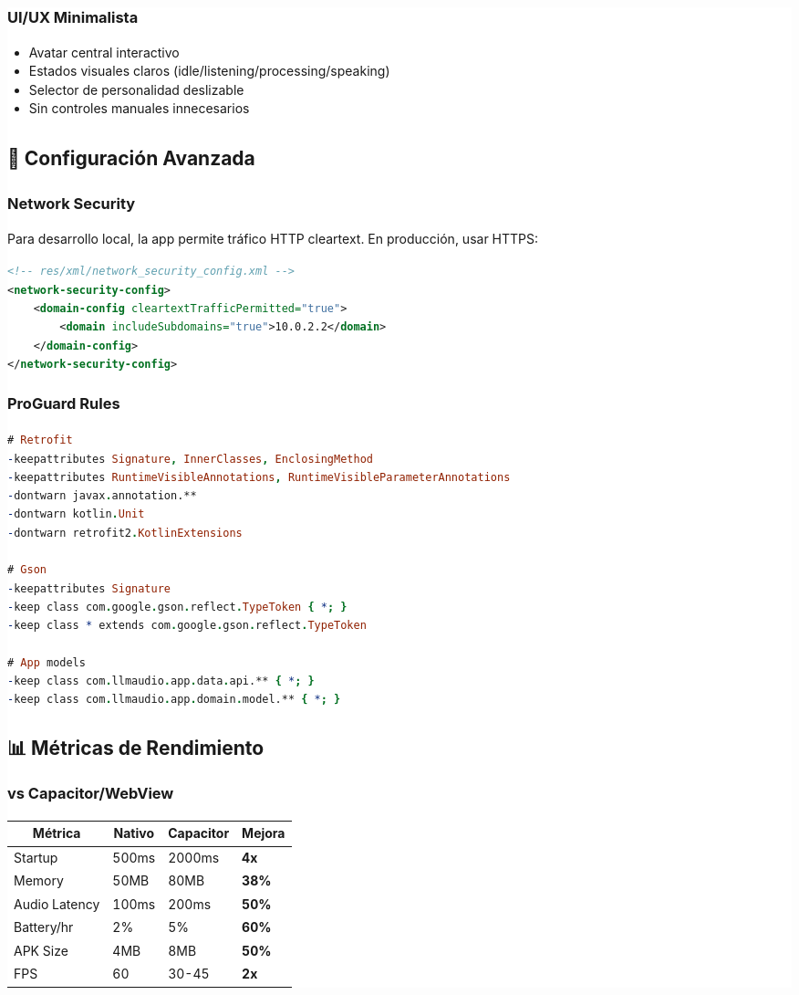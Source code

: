 ### UI/UX Minimalista
- Avatar central interactivo
- Estados visuales claros (idle/listening/processing/speaking)
- Selector de personalidad deslizable
- Sin controles manuales innecesarios

## 🔧 Configuración Avanzada

### Network Security
Para desarrollo local, la app permite tráfico HTTP cleartext. En producción, usar HTTPS:

```xml
<!-- res/xml/network_security_config.xml -->
<network-security-config>
    <domain-config cleartextTrafficPermitted="true">
        <domain includeSubdomains="true">10.0.2.2</domain>
    </domain-config>
</network-security-config>
```

### ProGuard Rules
```pro
# Retrofit
-keepattributes Signature, InnerClasses, EnclosingMethod
-keepattributes RuntimeVisibleAnnotations, RuntimeVisibleParameterAnnotations
-dontwarn javax.annotation.**
-dontwarn kotlin.Unit
-dontwarn retrofit2.KotlinExtensions

# Gson
-keepattributes Signature
-keep class com.google.gson.reflect.TypeToken { *; }
-keep class * extends com.google.gson.reflect.TypeToken

# App models
-keep class com.llmaudio.app.data.api.** { *; }
-keep class com.llmaudio.app.domain.model.** { *; }
```

## 📊 Métricas de Rendimiento

### vs Capacitor/WebView
| Métrica | Nativo | Capacitor | Mejora |
|---------|--------|-----------|--------|
| Startup | 500ms | 2000ms | **4x** |
| Memory | 50MB | 80MB | **38%** |
| Audio Latency | 100ms | 200ms | **50%** |
| Battery/hr | 2% | 5% | **60%** |
| APK Size | 4MB | 8MB | **50%** |
| FPS | 60 | 30-45 | **2x** |
